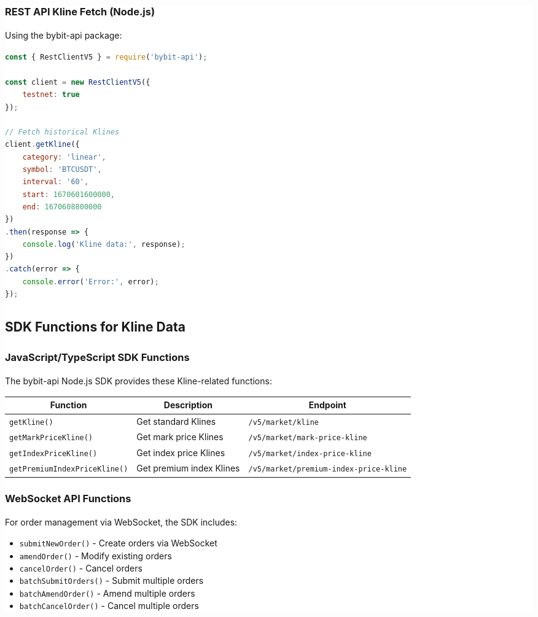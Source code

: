 ### REST API Kline Fetch (Node.js)

Using the bybit-api package:

```javascript
const { RestClientV5 } = require('bybit-api');

const client = new RestClientV5({
    testnet: true
});

// Fetch historical Klines
client.getKline({
    category: 'linear',
    symbol: 'BTCUSDT',
    interval: '60',
    start: 1670601600000,
    end: 1670608800000
})
.then(response => {
    console.log('Kline data:', response);
})
.catch(error => {
    console.error('Error:', error);
});
```

## SDK Functions for Kline Data

### JavaScript/TypeScript SDK Functions

The bybit-api Node.js SDK provides these Kline-related functions:

| Function | Description | Endpoint |
|----------|-------------|----------|
| `getKline()` | Get standard Klines | `/v5/market/kline` |
| `getMarkPriceKline()` | Get mark price Klines | `/v5/market/mark-price-kline` |
| `getIndexPriceKline()` | Get index price Klines | `/v5/market/index-price-kline` |
| `getPremiumIndexPriceKline()` | Get premium index Klines | `/v5/market/premium-index-price-kline` |

### WebSocket API Functions

For order management via WebSocket, the SDK includes:

- `submitNewOrder()` - Create orders via WebSocket
- `amendOrder()` - Modify existing orders
- `cancelOrder()` - Cancel orders
- `batchSubmitOrders()` - Submit multiple orders
- `batchAmendOrder()` - Amend multiple orders
- `batchCancelOrder()` - Cancel multiple orders
